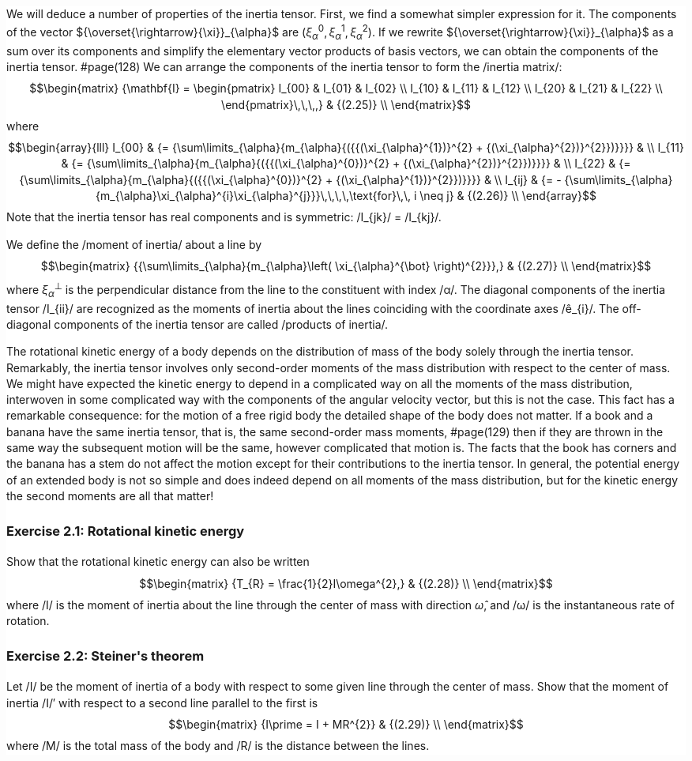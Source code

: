 We will deduce a number of properties of the inertia tensor. First, we find a somewhat simpler expression for it. The components of the vector ${\overset{\rightarrow}{\xi}}_{\alpha}$ are $\left( {\xi_{\alpha}^{0},\xi_{\alpha}^{1},\xi_{\alpha}^{2}} \right)$. If we rewrite ${\overset{\rightarrow}{\xi}}_{\alpha}$ as a sum over its components and simplify the elementary vector products of basis vectors, we can obtain the components of the inertia tensor.
#page(128)
We can arrange the components of the inertia tensor to form the /inertia matrix/:
$$\begin{matrix} {\mathbf{I} = \begin{pmatrix} I_{00} & I_{01} & I_{02} \\ I_{10} & I_{11} & I_{12} \\ I_{20} & I_{21} & I_{22} \\ \end{pmatrix}\,\,\,,} & {(2.25)} \\ \end{matrix}$$
where
$$\begin{array}{lll} I_{00} & {= {\sum\limits_{\alpha}{m_{\alpha}{({{(\xi_{\alpha}^{1})}^{2} + {(\xi_{\alpha}^{2})}^{2}})}}}} & \\ I_{11} & {= {\sum\limits_{\alpha}{m_{\alpha}{({{(\xi_{\alpha}^{0})}^{2} + {(\xi_{\alpha}^{2})}^{2}})}}}} & \\ I_{22} & {= {\sum\limits_{\alpha}{m_{\alpha}{({{(\xi_{\alpha}^{0})}^{2} + {(\xi_{\alpha}^{1})}^{2}})}}}} & \\ I_{ij} & {= - {\sum\limits_{\alpha}{m_{\alpha}\xi_{\alpha}^{i}\xi_{\alpha}^{j}}}\,\,\,\,\text{for}\,\, i \neq j} & {(2.26)} \\ \end{array}$$
Note that the inertia tensor has real components and is symmetric: /I_{jk}/ = /I_{kj}/.

We define the /moment of inertia/ about a line by
$$\begin{matrix} {{\sum\limits_{\alpha}{m_{\alpha}\left( \xi_{\alpha}^{\bot} \right)^{2}}},} & {(2.27)} \\ \end{matrix}$$
where $\xi_{\alpha}^{\bot}$ is the perpendicular distance from the line to the constituent with index /α/. The diagonal components of the inertia tensor /I_{ii}/ are recognized as the moments of inertia about the lines coinciding with the coordinate axes /ê_{i}/. The off-diagonal components of the inertia tensor are called /products of inertia/.

The rotational kinetic energy of a body depends on the distribution of mass of the body solely through the inertia tensor. Remarkably, the inertia tensor involves only second-order moments of the mass distribution with respect to the center of mass. We might have expected the kinetic energy to depend in a complicated way on all the moments of the mass distribution, interwoven in some complicated way with the components of the angular velocity vector, but this is not the case. This fact has a remarkable consequence: for the motion of a free rigid body the detailed shape of the body does not matter. If a book and a banana have the same inertia tensor, that is, the same second-order mass moments,
#page(129)
then if they are thrown in the same way the subsequent motion will be the same, however complicated that motion is. The facts that the book has corners and the banana has a stem do not affect the motion except for their contributions to the inertia tensor. In general, the potential energy of an extended body is not so simple and does indeed depend on all moments of the mass distribution, but for the kinetic energy the second moments are all that matter!

### Exercise 2.1: Rotational kinetic energy

Show that the rotational kinetic energy can also be written
$$\begin{matrix} {T_{R} = \frac{1}{2}I\omega^{2},} & {(2.28)} \\ \end{matrix}$$
where /I/ is the moment of inertia about the line through the center of mass with direction $\widehat{\omega}$, and /ω/ is the instantaneous rate of rotation.

### Exercise 2.2: Steiner's theorem

Let /I/ be the moment of inertia of a body with respect to some given line through the center of mass. Show that the moment of inertia /I/′ with respect to a second line parallel to the first is
$$\begin{matrix} {I\prime = I + MR^{2}} & {(2.29)} \\ \end{matrix}$$
where /M/ is the total mass of the body and /R/ is the distance between the lines.
